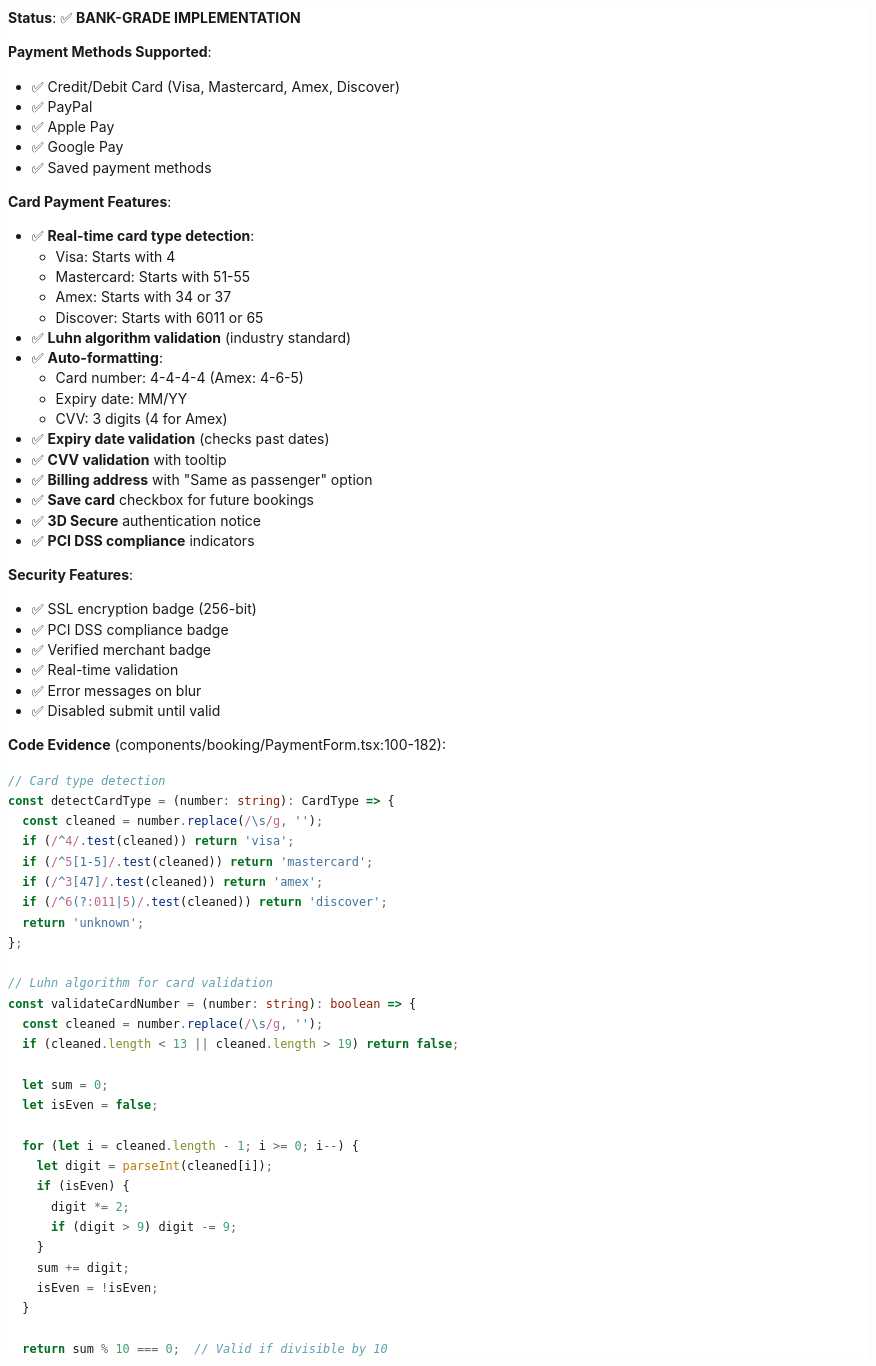**Status**: ✅ **BANK-GRADE IMPLEMENTATION**

**Payment Methods Supported**:
- ✅ Credit/Debit Card (Visa, Mastercard, Amex, Discover)
- ✅ PayPal
- ✅ Apple Pay
- ✅ Google Pay
- ✅ Saved payment methods

**Card Payment Features**:
- ✅ **Real-time card type detection**:
  - Visa: Starts with 4
  - Mastercard: Starts with 51-55
  - Amex: Starts with 34 or 37
  - Discover: Starts with 6011 or 65
- ✅ **Luhn algorithm validation** (industry standard)
- ✅ **Auto-formatting**:
  - Card number: 4-4-4-4 (Amex: 4-6-5)
  - Expiry date: MM/YY
  - CVV: 3 digits (4 for Amex)
- ✅ **Expiry date validation** (checks past dates)
- ✅ **CVV validation** with tooltip
- ✅ **Billing address** with "Same as passenger" option
- ✅ **Save card** checkbox for future bookings
- ✅ **3D Secure** authentication notice
- ✅ **PCI DSS compliance** indicators

**Security Features**:
- ✅ SSL encryption badge (256-bit)
- ✅ PCI DSS compliance badge
- ✅ Verified merchant badge
- ✅ Real-time validation
- ✅ Error messages on blur
- ✅ Disabled submit until valid

**Code Evidence** (components/booking/PaymentForm.tsx:100-182):
```typescript
// Card type detection
const detectCardType = (number: string): CardType => {
  const cleaned = number.replace(/\s/g, '');
  if (/^4/.test(cleaned)) return 'visa';
  if (/^5[1-5]/.test(cleaned)) return 'mastercard';
  if (/^3[47]/.test(cleaned)) return 'amex';
  if (/^6(?:011|5)/.test(cleaned)) return 'discover';
  return 'unknown';
};

// Luhn algorithm for card validation
const validateCardNumber = (number: string): boolean => {
  const cleaned = number.replace(/\s/g, '');
  if (cleaned.length < 13 || cleaned.length > 19) return false;

  let sum = 0;
  let isEven = false;

  for (let i = cleaned.length - 1; i >= 0; i--) {
    let digit = parseInt(cleaned[i]);
    if (isEven) {
      digit *= 2;
      if (digit > 9) digit -= 9;
    }
    sum += digit;
    isEven = !isEven;
  }

  return sum % 10 === 0;  // Valid if divisible by 10
```